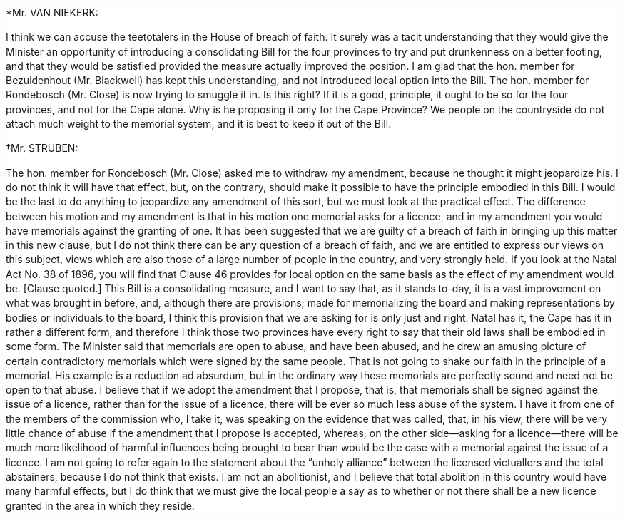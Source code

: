 </speech>

<speech by="#van_niekerk">

<from>*Mr. <person refersTo="hansard_za">VAN NIEKERK</person>:</from>

<p>I think we can accuse the teetotalers in the House of breach of faith. It surely was a tacit understanding that they would give the Minister an opportunity of introducing a consolidating Bill for the four provinces to try and put drunkenness on a better footing, and that they would be satisfied provided the measure actually improved the position. I am glad that the hon. member for Bezuidenhout (Mr. Blackwell) has kept this understanding, and not introduced local option into the Bill. The hon. member for Rondebosch (Mr. Close) is now trying to smuggle it in. Is this right? If it is a good, principle, it ought to be so for the four provinces, and not for the Cape alone. Why is he proposing it only for the Cape Province? We people on the countryside do not attach much weight to the memorial system, and it is best to keep it out of the Bill.</p>

</speech>

<speech by="#struben">

<from>&#x2020;Mr. <person refersTo="hansard_za">STRUBEN</person>:</from>

<p>The hon. member for Rondebosch (Mr. Close) asked me to withdraw my amendment, because he thought it might jeopardize his. I do not think it will have that effect, but, on the contrary, should make it possible to have the principle embodied in this Bill. I would be the last to do anything to jeopardize any amendment of this sort, but we must look at the practical effect. The difference between his motion and my amendment is that in his motion one memorial asks for a licence, and in my amendment you would have memorials against the granting of one. It has been suggested that we are guilty of a breach of faith in bringing up this matter in this new clause, but I do not think there can be any question of a breach of faith, and we are entitled to express our views on this subject, views which are also those of a large number of people in the country, and very strongly held. If you look at the Natal Act No. 38 of 1896, you will find that Clause 46 provides for local option on the same basis as the effect of my amendment would be. [Clause quoted.] This Bill is a consolidating measure, and I want to say that, as it stands to-day, it is a vast improvement on what was brought in before, and, although there are provisions; <span class="col_861-862" refersTo="page_0497"/>made for memorializing the board and making representations by bodies or individuals to the board, I think this provision that we are asking for is only just and right. Natal has it, the Cape has it in rather a different form, and therefore I think those two provinces have every right to say that their old laws shall be embodied in some form. The Minister said that memorials are open to abuse, and have been abused, and he drew an amusing picture of certain contradictory memorials which were signed by the same people. That is not going to shake our faith in the principle of a memorial. His example is a reduction ad absurdum, but in the ordinary way these memorials are perfectly sound and need not be open to that abuse. I believe that if we adopt the amendment that I propose, that is, that memorials shall be signed against the issue of a licence, rather than for the issue of a licence, there will be ever so much less abuse of the system. I have it from one of the members of the commission who, I take it, was speaking on the evidence that was called, that, in his view, there will be very little chance of abuse if the amendment that I propose is accepted, whereas, on the other side&#x2014;asking for a licence&#x2014;there will be much more likelihood of harmful influences being brought to bear than would be the case with a memorial against the issue of a licence. I am not going to refer again to the statement about the &#x201C;unholy alliance&#x201D; between the licensed victuallers and the total abstainers, because I do not think that exists. I am not an abolitionist, and I believe that total abolition in this country would have many harmful effects, but I do think that we must give the local people a say as to whether or not there shall be a new licence granted in the area in which they reside.</p>
